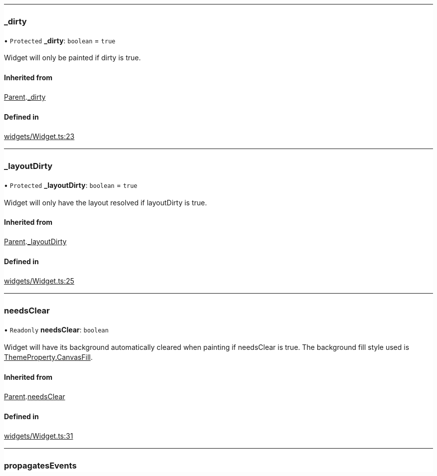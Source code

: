___

### \_dirty

• `Protected` **\_dirty**: `boolean` = `true`

Widget will only be painted if dirty is true.

#### Inherited from

[Parent](parent.md).[_dirty](parent.md#_dirty)

#### Defined in

[widgets/Widget.ts:23](https://github.com/playkostudios/canvas-ui/blob/2407796/src/widgets/Widget.ts#L23)

___

### \_layoutDirty

• `Protected` **\_layoutDirty**: `boolean` = `true`

Widget will only have the layout resolved if layoutDirty is true.

#### Inherited from

[Parent](parent.md).[_layoutDirty](parent.md#_layoutdirty)

#### Defined in

[widgets/Widget.ts:25](https://github.com/playkostudios/canvas-ui/blob/2407796/src/widgets/Widget.ts#L25)

___

### needsClear

• `Readonly` **needsClear**: `boolean`

Widget will have its background automatically cleared when painting if
needsClear is true. The background fill style used is
[ThemeProperty.CanvasFill](../enums/themeproperty.md#canvasfill).

#### Inherited from

[Parent](parent.md).[needsClear](parent.md#needsclear)

#### Defined in

[widgets/Widget.ts:31](https://github.com/playkostudios/canvas-ui/blob/2407796/src/widgets/Widget.ts#L31)

___

### propagatesEvents
